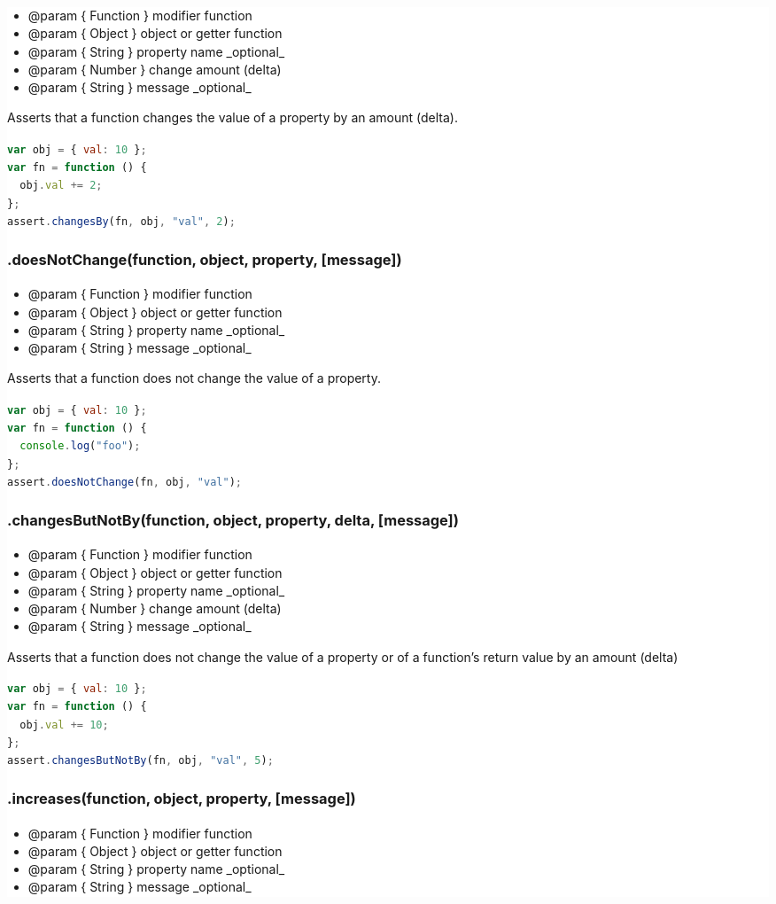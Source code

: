 - @param { Function } modifier function
- @param { Object } object or getter function
- @param { String } property name \_optional\_
- @param { Number } change amount (delta)
- @param { String } message \_optional\_

Asserts that a function changes the value of a property by an amount (delta).

```js
var obj = { val: 10 };
var fn = function () {
  obj.val += 2;
};
assert.changesBy(fn, obj, "val", 2);
```

### .doesNotChange(function, object, property, \[message\])

- @param { Function } modifier function
- @param { Object } object or getter function
- @param { String } property name \_optional\_
- @param { String } message \_optional\_

Asserts that a function does not change the value of a property.

```js
var obj = { val: 10 };
var fn = function () {
  console.log("foo");
};
assert.doesNotChange(fn, obj, "val");
```

### .changesButNotBy(function, object, property, delta, \[message\])

- @param { Function } modifier function
- @param { Object } object or getter function
- @param { String } property name \_optional\_
- @param { Number } change amount (delta)
- @param { String } message \_optional\_

Asserts that a function does not change the value of a property or of a function’s return value by an amount (delta)

```js
var obj = { val: 10 };
var fn = function () {
  obj.val += 10;
};
assert.changesButNotBy(fn, obj, "val", 5);
```

### .increases(function, object, property, \[message\])

- @param { Function } modifier function
- @param { Object } object or getter function
- @param { String } property name \_optional\_
- @param { String } message \_optional\_
